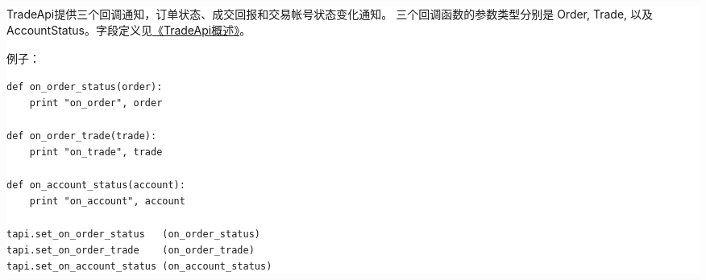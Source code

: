 TradeApi提供三个回调通知，订单状态、成交回报和交易帐号状态变化通知。
三个回调函数的参数类型分别是 Order, Trade, 以及AccountStatus。字段定义见[《TradeApi概述》](docs/manual/tapi_intro)。

例子：
```
def on_order_status(order):
    print "on_order", order

def on_order_trade(trade):
    print "on_trade", trade

def on_account_status(account):
    print "on_account", account

tapi.set_on_order_status   (on_order_status)
tapi.set_on_order_trade    (on_order_trade)
tapi.set_on_account_status (on_account_status)
```